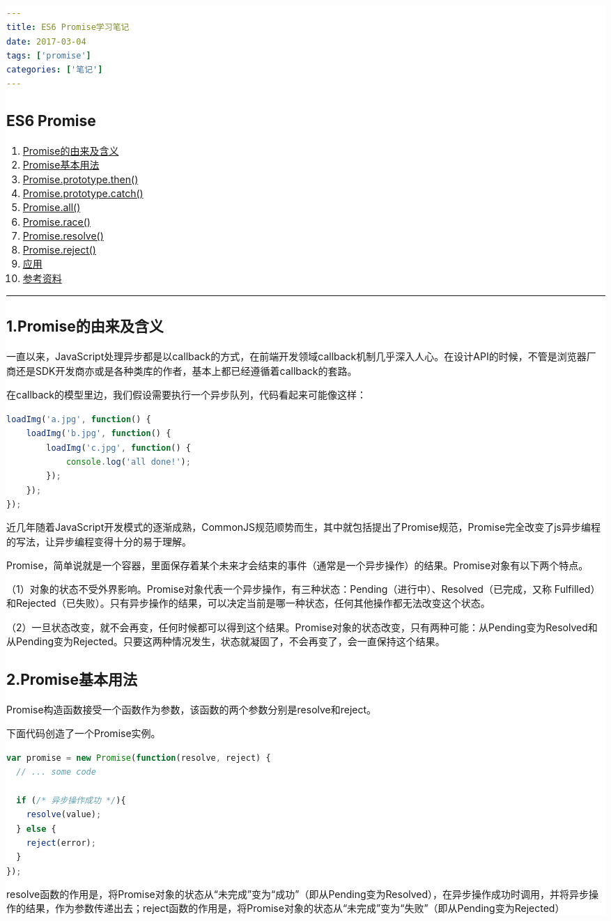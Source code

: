 ```yaml
---
title: ES6 Promise学习笔记
date: 2017-03-04
tags: ['promise']
categories: ['笔记']
---
```

## ES6 Promise
1. [Promise的由来及含义](#a1)
2. [Promise基本用法](#a2)
3. [Promise.prototype.then()](#a3)
4. [Promise.prototype.catch()](#a4)
5. [Promise.all()](#a5)
6. [Promise.race()](#a6)
7. [Promise.resolve()](#a7)
8. [Promise.reject()](#a8)
9. [应用](#a9)
10. [参考资料](#a10)

***
## <a id='a1'>1.Promise的由来及含义</a>
一直以来，JavaScript处理异步都是以callback的方式，在前端开发领域callback机制几乎深入人心。在设计API的时候，不管是浏览器厂商还是SDK开发商亦或是各种类库的作者，基本上都已经遵循着callback的套路。

在callback的模型里边，我们假设需要执行一个异步队列，代码看起来可能像这样：
````javascript
loadImg('a.jpg', function() {
    loadImg('b.jpg', function() {
        loadImg('c.jpg', function() {
            console.log('all done!');
        });
    });
});
````

近几年随着JavaScript开发模式的逐渐成熟，CommonJS规范顺势而生，其中就包括提出了Promise规范，Promise完全改变了js异步编程的写法，让异步编程变得十分的易于理解。

Promise，简单说就是一个容器，里面保存着某个未来才会结束的事件（通常是一个异步操作）的结果。Promise对象有以下两个特点。

（1）对象的状态不受外界影响。Promise对象代表一个异步操作，有三种状态：Pending（进行中）、Resolved（已完成，又称 Fulfilled）和Rejected（已失败）。只有异步操作的结果，可以决定当前是哪一种状态，任何其他操作都无法改变这个状态。

（2）一旦状态改变，就不会再变，任何时候都可以得到这个结果。Promise对象的状态改变，只有两种可能：从Pending变为Resolved和从Pending变为Rejected。只要这两种情况发生，状态就凝固了，不会再变了，会一直保持这个结果。
## <a id='a2'>2.Promise基本用法</a>
Promise构造函数接受一个函数作为参数，该函数的两个参数分别是resolve和reject。

下面代码创造了一个Promise实例。
````javascript
var promise = new Promise(function(resolve, reject) {
  // ... some code

  if (/* 异步操作成功 */){
    resolve(value);
  } else {
    reject(error);
  }
});
````
resolve函数的作用是，将Promise对象的状态从“未完成”变为“成功”（即从Pending变为Resolved），在异步操作成功时调用，并将异步操作的结果，作为参数传递出去；reject函数的作用是，将Promise对象的状态从“未完成”变为“失败”（即从Pending变为Rejected）
